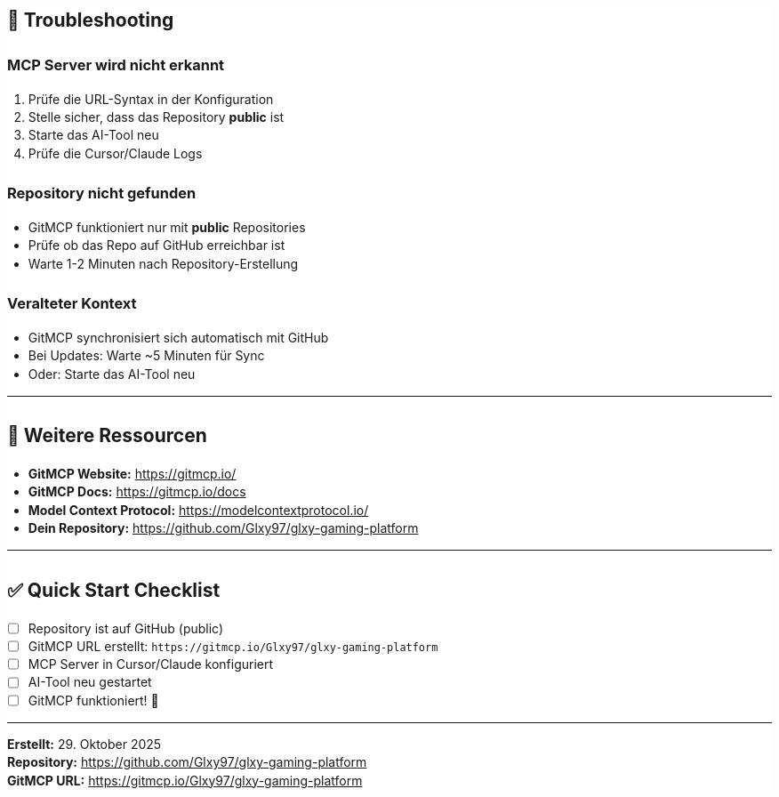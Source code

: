 ## 🐛 Troubleshooting

### MCP Server wird nicht erkannt
1. Prüfe die URL-Syntax in der Konfiguration
2. Stelle sicher, dass das Repository **public** ist
3. Starte das AI-Tool neu
4. Prüfe die Cursor/Claude Logs

### Repository nicht gefunden
- GitMCP funktioniert nur mit **public** Repositories
- Prüfe ob das Repo auf GitHub erreichbar ist
- Warte 1-2 Minuten nach Repository-Erstellung

### Veralteter Kontext
- GitMCP synchronisiert sich automatisch mit GitHub
- Bei Updates: Warte ~5 Minuten für Sync
- Oder: Starte das AI-Tool neu

---

## 📖 Weitere Ressourcen

- **GitMCP Website:** https://gitmcp.io/
- **GitMCP Docs:** https://gitmcp.io/docs
- **Model Context Protocol:** https://modelcontextprotocol.io/
- **Dein Repository:** https://github.com/Glxy97/glxy-gaming-platform

---

## ✅ Quick Start Checklist

- [ ] Repository ist auf GitHub (public)
- [ ] GitMCP URL erstellt: `https://gitmcp.io/Glxy97/glxy-gaming-platform`
- [ ] MCP Server in Cursor/Claude konfiguriert
- [ ] AI-Tool neu gestartet
- [ ] GitMCP funktioniert! 🎉

---

**Erstellt:** 29. Oktober 2025  
**Repository:** https://github.com/Glxy97/glxy-gaming-platform  
**GitMCP URL:** https://gitmcp.io/Glxy97/glxy-gaming-platform

